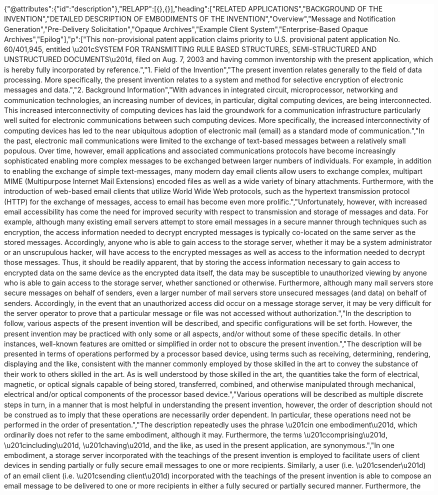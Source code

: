 {"@attributes":{"id":"description"},"RELAPP":[{},{}],"heading":["RELATED APPLICATIONS","BACKGROUND OF THE INVENTION","DETAILED DESCRIPTION OF EMBODIMENTS OF THE INVENTION","Overview","Message and Notification Generation","Pre-Delivery Solicitation","Opaque Archives","Example Client System","Enterprise-Based Opaque Archives","Epilog"],"p":["This non-provisional patent application claims priority to U.S. provisional patent application No. 60\/401,945, entitled \u201cSYSTEM FOR TRANSMITTING RULE BASED STRUCTURES, SEMI-STRUCTURED AND UNSTRUCTURED DOCUMENTS\u201d, filed on Aug. 7, 2003 and having common inventorship with the present application, which is hereby fully incorporated by reference.","1. Field of the Invention","The present invention relates generally to the field of data processing. More specifically, the present invention relates to a system and method for selective encryption of electronic messages and data.","2. Background Information","With advances in integrated circuit, microprocessor, networking and communication technologies, an increasing number of devices, in particular, digital computing devices, are being interconnected. This increased interconnectivity of computing devices has laid the groundwork for a communication infrastructure particularly well suited for electronic communications between such computing devices. More specifically, the increased interconnectivity of computing devices has led to the near ubiquitous adoption of electronic mail (email) as a standard mode of communication.","In the past, electronic mail communications were limited to the exchange of text-based messages between a relatively small populous. Over time, however, email applications and associated communications protocols have become increasingly sophisticated enabling more complex messages to be exchanged between larger numbers of individuals. For example, in addition to enabling the exchange of simple text-messages, many modern day email clients allow users to exchange complex, multipart MIME (Multipurpose Internet Mail Extensions) encoded files as well as a wide variety of binary attachments. Furthermore, with the introduction of web-based email clients that utilize World Wide Web protocols, such as the hypertext transmission protocol (HTTP) for the exchange of messages, access to email has become even more prolific.","Unfortunately, however, with increased email accessibility has come the need for improved security with respect to transmission and storage of messages and data. For example, although many existing email servers attempt to store email messages in a secure manner through techniques such as encryption, the access information needed to decrypt encrypted messages is typically co-located on the same server as the stored messages. Accordingly, anyone who is able to gain access to the storage server, whether it may be a system administrator or an unscrupulous hacker, will have access to the encrypted messages as well as access to the information needed to decrypt those messages. Thus, it should be readily apparent, that by storing the access information necessary to gain access to encrypted data on the same device as the encrypted data itself, the data may be susceptible to unauthorized viewing by anyone who is able to gain access to the storage server, whether sanctioned or otherwise. Furthermore, although many mail servers store secure messages on behalf of senders, even a larger number of mail servers store unsecured messages (and data) on behalf of senders. Accordingly, in the event that an unauthorized access did occur on a message storage server, it may be very difficult for the server operator to prove that a particular message or file was not accessed without authorization.","In the description to follow, various aspects of the present invention will be described, and specific configurations will be set forth. However, the present invention may be practiced with only some or all aspects, and\/or without some of these specific details. In other instances, well-known features are omitted or simplified in order not to obscure the present invention.","The description will be presented in terms of operations performed by a processor based device, using terms such as receiving, determining, rendering, displaying and the like, consistent with the manner commonly employed by those skilled in the art to convey the substance of their work to others skilled in the art. As is well understood by those skilled in the art, the quantities take the form of electrical, magnetic, or optical signals capable of being stored, transferred, combined, and otherwise manipulated through mechanical, electrical and\/or optical components of the processor based device.","Various operations will be described as multiple discrete steps in turn, in a manner that is most helpful in understanding the present invention, however, the order of description should not be construed as to imply that these operations are necessarily order dependent. In particular, these operations need not be performed in the order of presentation.","The description repeatedly uses the phrase \u201cin one embodiment\u201d, which ordinarily does not refer to the same embodiment, although it may. Furthermore, the terms \u201ccomprising\u201d, \u201cincluding\u201d, \u201chaving\u201d, and the like, as used in the present application, are synonymous.","In one embodiment, a storage server incorporated with the teachings of the present invention is employed to facilitate users of client devices in sending partially or fully secure email messages to one or more recipients. Similarly, a user (i.e. \u201csender\u201d) of an email client (i.e. \u201csending client\u201d) incorporated with the teachings of the present invention is able to compose an email message to be delivered to one or more recipients in either a fully secured or partially secured manner. Furthermore, the